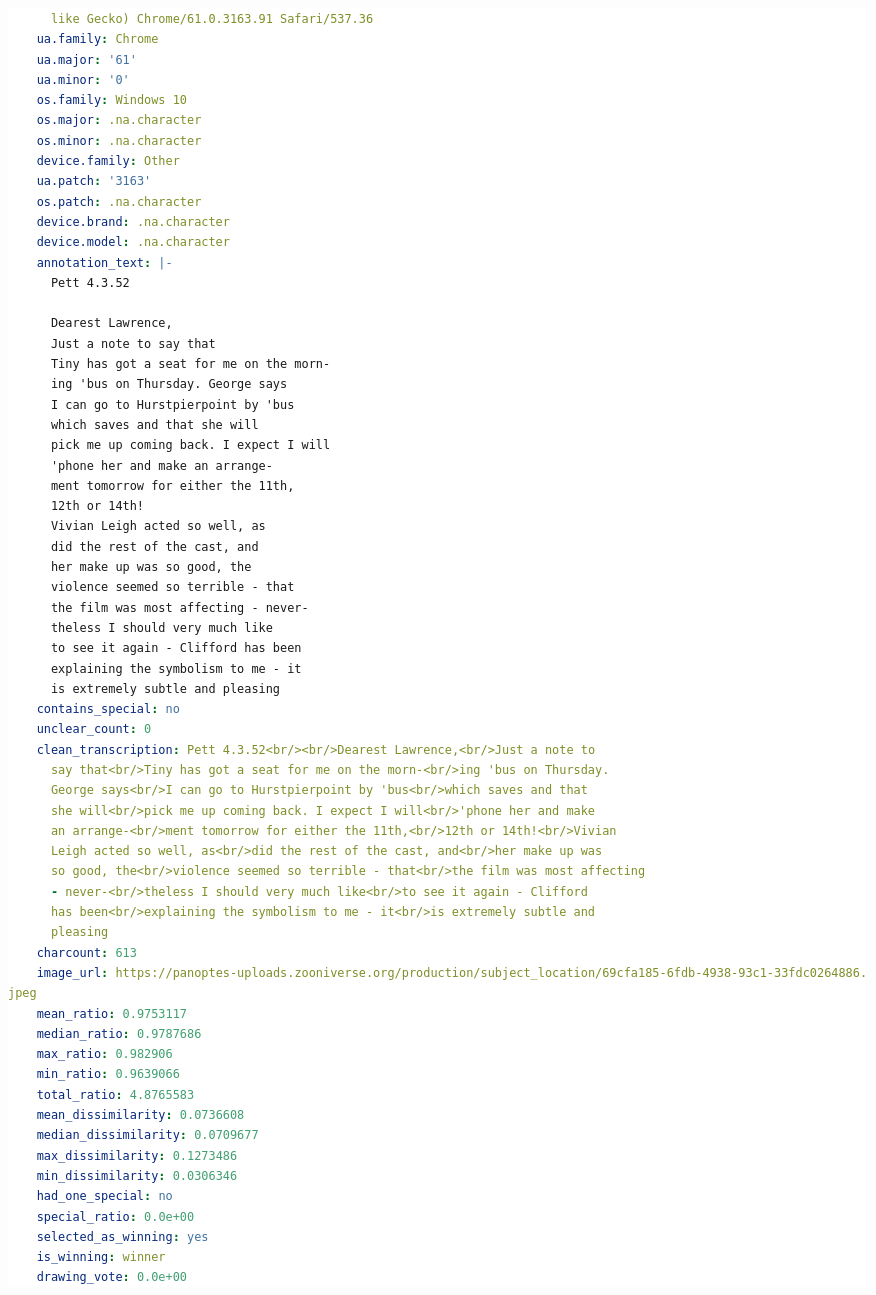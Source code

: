 ```yaml
      like Gecko) Chrome/61.0.3163.91 Safari/537.36
    ua.family: Chrome
    ua.major: '61'
    ua.minor: '0'
    os.family: Windows 10
    os.major: .na.character
    os.minor: .na.character
    device.family: Other
    ua.patch: '3163'
    os.patch: .na.character
    device.brand: .na.character
    device.model: .na.character
    annotation_text: |-
      Pett 4.3.52

      Dearest Lawrence,
      Just a note to say that
      Tiny has got a seat for me on the morn-
      ing 'bus on Thursday. George says
      I can go to Hurstpierpoint by 'bus
      which saves and that she will
      pick me up coming back. I expect I will
      'phone her and make an arrange-
      ment tomorrow for either the 11th,
      12th or 14th!
      Vivian Leigh acted so well, as
      did the rest of the cast, and
      her make up was so good, the
      violence seemed so terrible - that
      the film was most affecting - never-
      theless I should very much like
      to see it again - Clifford has been
      explaining the symbolism to me - it
      is extremely subtle and pleasing
    contains_special: no
    unclear_count: 0
    clean_transcription: Pett 4.3.52<br/><br/>Dearest Lawrence,<br/>Just a note to
      say that<br/>Tiny has got a seat for me on the morn-<br/>ing 'bus on Thursday.
      George says<br/>I can go to Hurstpierpoint by 'bus<br/>which saves and that
      she will<br/>pick me up coming back. I expect I will<br/>'phone her and make
      an arrange-<br/>ment tomorrow for either the 11th,<br/>12th or 14th!<br/>Vivian
      Leigh acted so well, as<br/>did the rest of the cast, and<br/>her make up was
      so good, the<br/>violence seemed so terrible - that<br/>the film was most affecting
      - never-<br/>theless I should very much like<br/>to see it again - Clifford
      has been<br/>explaining the symbolism to me - it<br/>is extremely subtle and
      pleasing
    charcount: 613
    image_url: https://panoptes-uploads.zooniverse.org/production/subject_location/69cfa185-6fdb-4938-93c1-33fdc0264886.jpeg
    mean_ratio: 0.9753117
    median_ratio: 0.9787686
    max_ratio: 0.982906
    min_ratio: 0.9639066
    total_ratio: 4.8765583
    mean_dissimilarity: 0.0736608
    median_dissimilarity: 0.0709677
    max_dissimilarity: 0.1273486
    min_dissimilarity: 0.0306346
    had_one_special: no
    special_ratio: 0.0e+00
    selected_as_winning: yes
    is_winning: winner
    drawing_vote: 0.0e+00
```